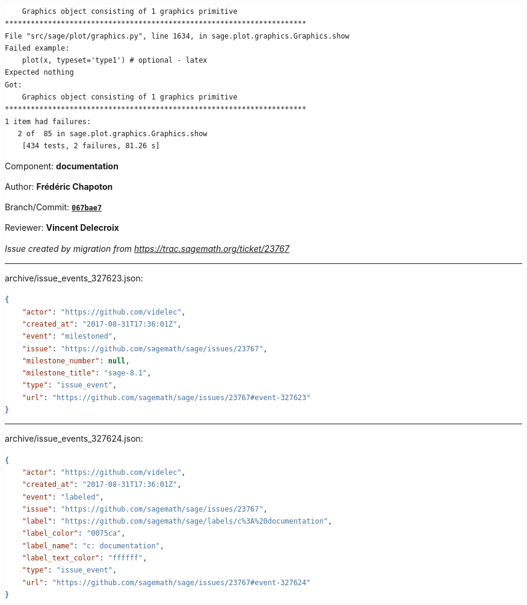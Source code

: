 ```
    Graphics object consisting of 1 graphics primitive
**********************************************************************
File "src/sage/plot/graphics.py", line 1634, in sage.plot.graphics.Graphics.show
Failed example:
    plot(x, typeset='type1') # optional - latex
Expected nothing
Got:
    Graphics object consisting of 1 graphics primitive
**********************************************************************
1 item had failures:
   2 of  85 in sage.plot.graphics.Graphics.show
    [434 tests, 2 failures, 81.26 s]
```

Component: **documentation**

Author: **Frédéric Chapoton**

Branch/Commit: **[`067bae7`](https://github.com/sagemath/sagetrac-mirror/commit/067bae7fcc96f9e060d8376ee6501609f56fa022)**

Reviewer: **Vincent Delecroix**

_Issue created by migration from https://trac.sagemath.org/ticket/23767_





---

archive/issue_events_327623.json:
```json
{
    "actor": "https://github.com/videlec",
    "created_at": "2017-08-31T17:36:01Z",
    "event": "milestoned",
    "issue": "https://github.com/sagemath/sage/issues/23767",
    "milestone_number": null,
    "milestone_title": "sage-8.1",
    "type": "issue_event",
    "url": "https://github.com/sagemath/sage/issues/23767#event-327623"
}
```



---

archive/issue_events_327624.json:
```json
{
    "actor": "https://github.com/videlec",
    "created_at": "2017-08-31T17:36:01Z",
    "event": "labeled",
    "issue": "https://github.com/sagemath/sage/issues/23767",
    "label": "https://github.com/sagemath/sage/labels/c%3A%20documentation",
    "label_color": "0075ca",
    "label_name": "c: documentation",
    "label_text_color": "ffffff",
    "type": "issue_event",
    "url": "https://github.com/sagemath/sage/issues/23767#event-327624"
}
```

